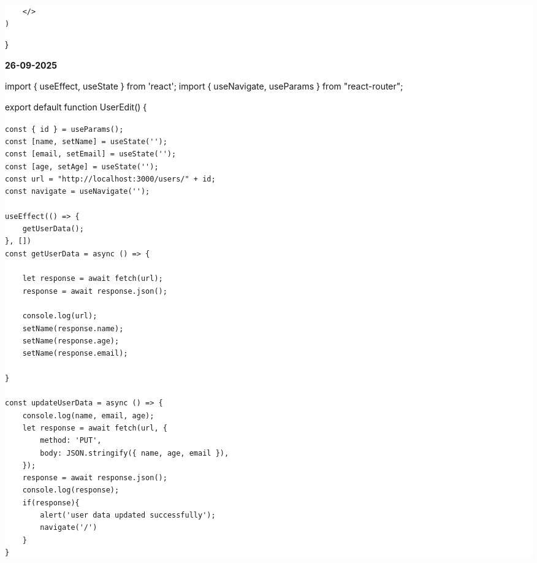         </>
    )

}



















**26-09-2025**

import { useEffect, useState } from 'react';
import { useNavigate, useParams } from "react-router";



export default function UserEdit() {

    const { id } = useParams();
    const [name, setName] = useState('');
    const [email, setEmail] = useState('');
    const [age, setAge] = useState('');
    const url = "http://localhost:3000/users/" + id;
    const navigate = useNavigate('');

    useEffect(() => {
        getUserData();
    }, [])
    const getUserData = async () => {

        let response = await fetch(url);
        response = await response.json();

        console.log(url);
        setName(response.name);
        setName(response.age);
        setName(response.email);

    }

    const updateUserData = async () => {
        console.log(name, email, age);
        let response = await fetch(url, {
            method: 'PUT',
            body: JSON.stringify({ name, age, email }),
        });
        response = await response.json();
        console.log(response);
        if(response){
            alert('user data updated successfully');
            navigate('/')
        }
    }
